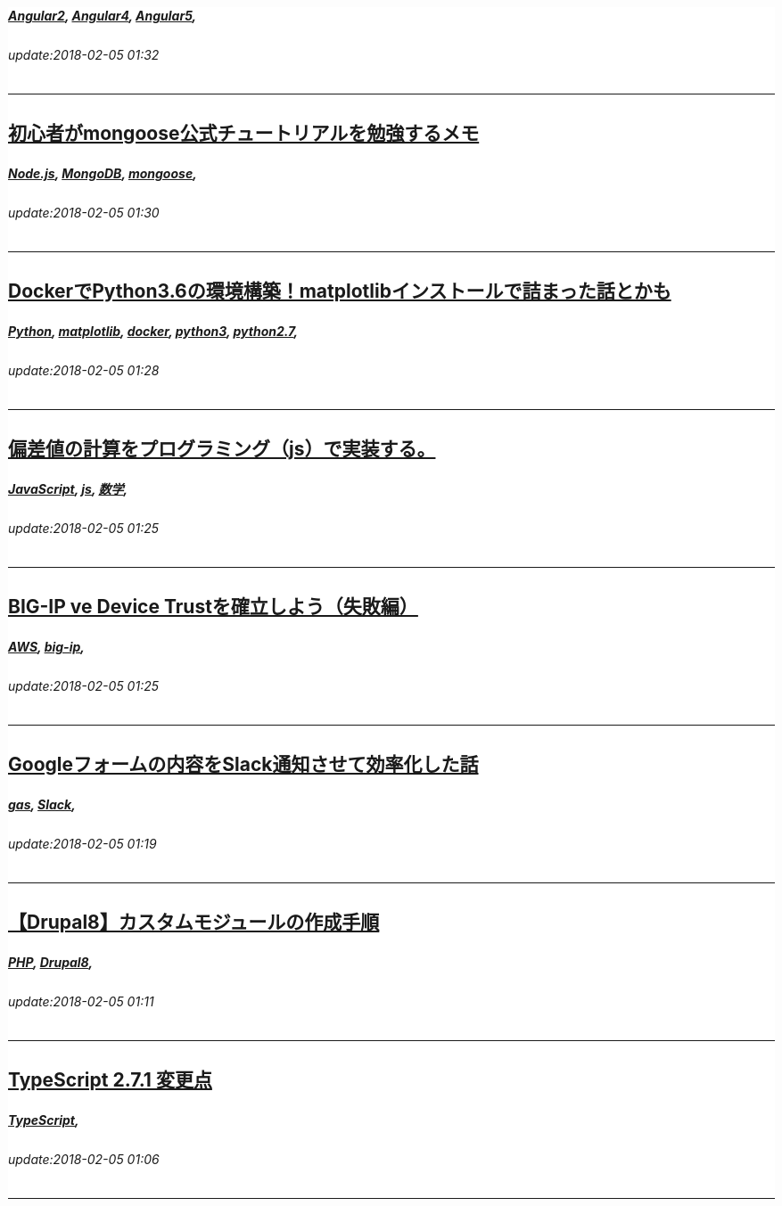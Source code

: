 ##### [Angular2](https://qiita.com/tags/Angular2), [Angular4](https://qiita.com/tags/Angular4), [Angular5](https://qiita.com/tags/Angular5), 
###### update:2018-02-05 01:32
---
## [初心者がmongoose公式チュートリアルを勉強するメモ](https://qiita.com/atoris/items/f6d095cfb4b2f67eda1d)
##### [Node.js](https://qiita.com/tags/Node.js), [MongoDB](https://qiita.com/tags/MongoDB), [mongoose](https://qiita.com/tags/mongoose), 
###### update:2018-02-05 01:30
---
## [DockerでPython3.6の環境構築！matplotlibインストールで詰まった話とかも](https://qiita.com/po3rin/items/45ba92e482efcf883325)
##### [Python](https://qiita.com/tags/Python), [matplotlib](https://qiita.com/tags/matplotlib), [docker](https://qiita.com/tags/docker), [python3](https://qiita.com/tags/python3), [python2.7](https://qiita.com/tags/python2.7), 
###### update:2018-02-05 01:28
---
## [偏差値の計算をプログラミング（js）で実装する。](https://qiita.com/k28/items/e3b526b1cd6c4ab25bcc)
##### [JavaScript](https://qiita.com/tags/JavaScript), [js](https://qiita.com/tags/js), [数学](https://qiita.com/tags/数学), 
###### update:2018-02-05 01:25
---
## [BIG-IP ve Device Trustを確立しよう（失敗編）](https://qiita.com/jinnai73/items/1c1fbc98651b21e4418a)
##### [AWS](https://qiita.com/tags/AWS), [big-ip](https://qiita.com/tags/big-ip), 
###### update:2018-02-05 01:25
---
## [Googleフォームの内容をSlack通知させて効率化した話](https://qiita.com/poster-keisuke/items/481ed083e1ab0ecb648e)
##### [gas](https://qiita.com/tags/gas), [Slack](https://qiita.com/tags/Slack), 
###### update:2018-02-05 01:19
---
## [ 【Drupal8】カスタムモジュールの作成手順](https://qiita.com/takoyaki0078/items/4e3bf682211794f16e4d)
##### [PHP](https://qiita.com/tags/PHP), [Drupal8](https://qiita.com/tags/Drupal8), 
###### update:2018-02-05 01:11
---
## [TypeScript 2.7.1 変更点](https://qiita.com/vvakame/items/3a1e628e53a5dd99dfe0)
##### [TypeScript](https://qiita.com/tags/TypeScript), 
###### update:2018-02-05 01:06
---
